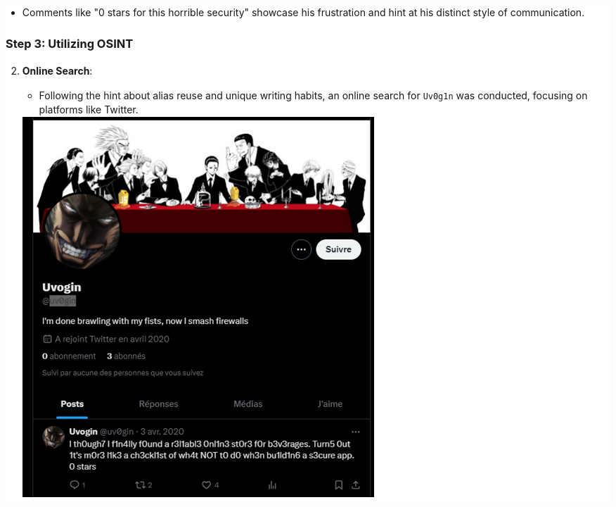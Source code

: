    - Comments like "0 stars for this horrible security" showcase his frustration and hint at his distinct style of communication.

### Step 3: Utilizing OSINT

2. **Online Search**:
   - Following the hint about alias reuse and unique writing habits, an online search for `Uv0g1n` was conducted, focusing on platforms like Twitter.

   <img src="../assets/difficulty4/login_uvogin_4.png" alt="twitter of uv0g1n" width="500px">
